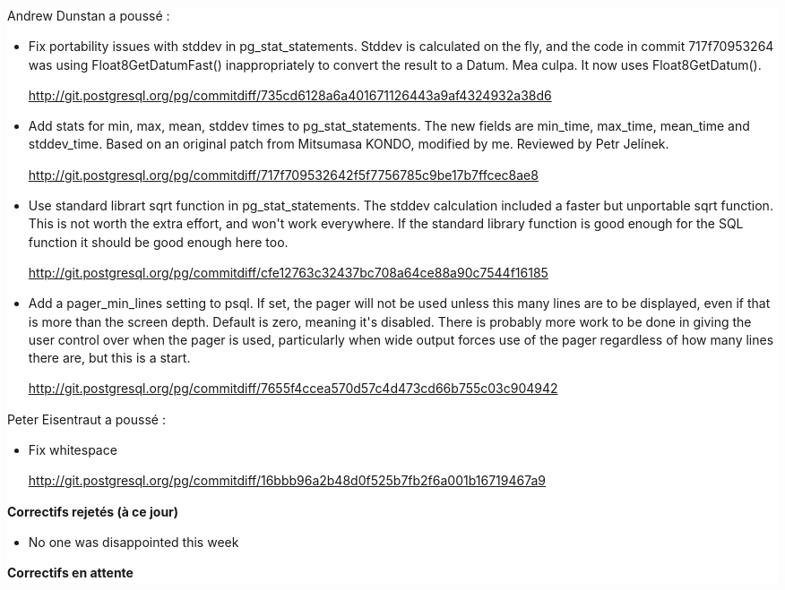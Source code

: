 </ul>

<p>Andrew Dunstan a pouss&eacute;&nbsp;:</p>

<ul>

<li>Fix portability issues with stddev in pg_stat_statements. Stddev is calculated on the fly, and the code in commit 717f70953264 was using Float8GetDatumFast() inappropriately to convert the result to a Datum. Mea culpa. It now uses Float8GetDatum(). 

<a target="_blank" href="http://git.postgresql.org/pg/commitdiff/735cd6128a6a401671126443a9af4324932a38d6">http://git.postgresql.org/pg/commitdiff/735cd6128a6a401671126443a9af4324932a38d6</a></li>

<li>Add stats for min, max, mean, stddev times to pg_stat_statements. The new fields are min_time, max_time, mean_time and stddev_time. Based on an original patch from Mitsumasa KONDO, modified by me. Reviewed by Petr Jel&iacute;nek. 

<a target="_blank" href="http://git.postgresql.org/pg/commitdiff/717f709532642f5f7756785c9be17b7ffcec8ae8">http://git.postgresql.org/pg/commitdiff/717f709532642f5f7756785c9be17b7ffcec8ae8</a></li>

<li>Use standard librart sqrt function in pg_stat_statements. The stddev calculation included a faster but unportable sqrt function. This is not worth the extra effort, and won't work everywhere. If the standard library function is good enough for the SQL function it should be good enough here too. 

<a target="_blank" href="http://git.postgresql.org/pg/commitdiff/cfe12763c32437bc708a64ce88a90c7544f16185">http://git.postgresql.org/pg/commitdiff/cfe12763c32437bc708a64ce88a90c7544f16185</a></li>

<li>Add a pager_min_lines setting to psql. If set, the pager will not be used unless this many lines are to be displayed, even if that is more than the screen depth. Default is zero, meaning it's disabled. There is probably more work to be done in giving the user control over when the pager is used, particularly when wide output forces use of the pager regardless of how many lines there are, but this is a start. 

<a target="_blank" href="http://git.postgresql.org/pg/commitdiff/7655f4ccea570d57c4d473cd66b755c03c904942">http://git.postgresql.org/pg/commitdiff/7655f4ccea570d57c4d473cd66b755c03c904942</a></li>

</ul>

<p>Peter Eisentraut a pouss&eacute;&nbsp;:</p>

<ul>

<li>Fix whitespace 

<a target="_blank" href="http://git.postgresql.org/pg/commitdiff/16bbb96a2b48d0f525b7fb2f6a001b16719467a9">http://git.postgresql.org/pg/commitdiff/16bbb96a2b48d0f525b7fb2f6a001b16719467a9</a></li>

</ul>

<p><strong>Correctifs rejet&eacute;s (&agrave; ce jour)</strong></p>

<ul>

<li>No one was disappointed this week</li>

</ul>

<p><strong>Correctifs en attente</strong></p>

<ul>
